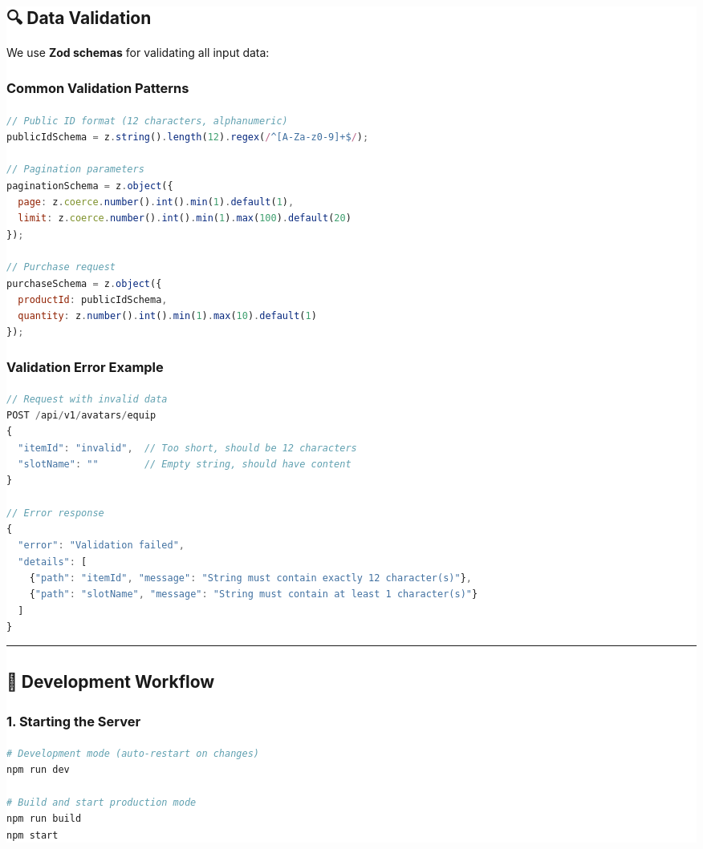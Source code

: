 
## 🔍 Data Validation

We use **Zod schemas** for validating all input data:

### Common Validation Patterns
```javascript
// Public ID format (12 characters, alphanumeric)
publicIdSchema = z.string().length(12).regex(/^[A-Za-z0-9]+$/);

// Pagination parameters
paginationSchema = z.object({
  page: z.coerce.number().int().min(1).default(1),
  limit: z.coerce.number().int().min(1).max(100).default(20)
});

// Purchase request
purchaseSchema = z.object({
  productId: publicIdSchema,
  quantity: z.number().int().min(1).max(10).default(1)
});
```

### Validation Error Example
```javascript
// Request with invalid data
POST /api/v1/avatars/equip
{
  "itemId": "invalid",  // Too short, should be 12 characters
  "slotName": ""        // Empty string, should have content
}

// Error response
{
  "error": "Validation failed",
  "details": [
    {"path": "itemId", "message": "String must contain exactly 12 character(s)"},
    {"path": "slotName", "message": "String must contain at least 1 character(s)"}
  ]
}
```

---

## 🚦 Development Workflow

### 1. Starting the Server
```bash
# Development mode (auto-restart on changes)
npm run dev

# Build and start production mode
npm run build
npm start
```
